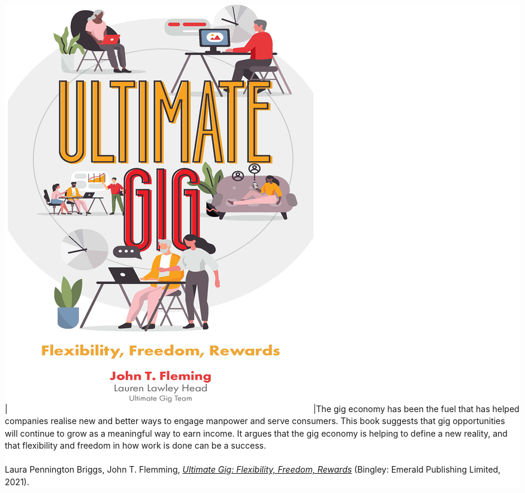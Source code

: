 |![Ultimate Gig](/images/business/GE_Ultimate%20Gig.jpeg)|The gig economy has been the fuel that has helped companies realise new and better ways to engage manpower and serve consumers. This book suggests that gig opportunities will continue to grow as a meaningful way to earn income. It argues that the gig economy is helping to define a new reality, and that flexibility and freedom in how work is done can be a success.<br><br>Laura Pennington Briggs, John T. Flemming, [*Ultimate Gig: Flexibility, Freedom, Rewards*](https://nlb.overdrive.com/media/6019952) (Bingley: Emerald Publishing Limited, 2021).